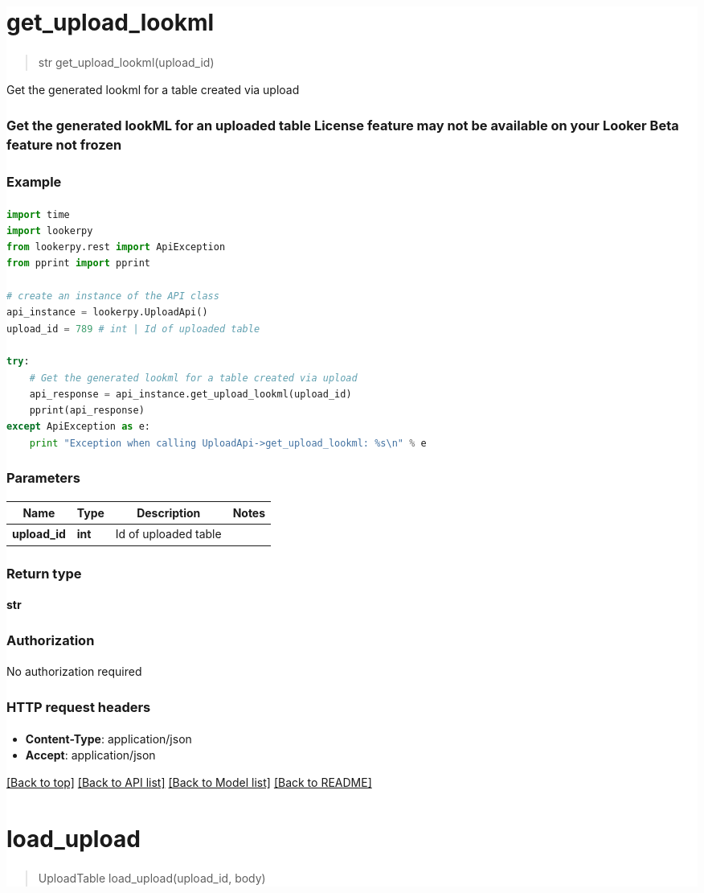 # **get_upload_lookml**
> str get_upload_lookml(upload_id)

Get the generated lookml for a table created via upload

### Get the generated lookML for an uploaded table  **License feature may not be available on your Looker Beta feature not frozen**  

### Example 
```python
import time
import lookerpy
from lookerpy.rest import ApiException
from pprint import pprint

# create an instance of the API class
api_instance = lookerpy.UploadApi()
upload_id = 789 # int | Id of uploaded table

try: 
    # Get the generated lookml for a table created via upload
    api_response = api_instance.get_upload_lookml(upload_id)
    pprint(api_response)
except ApiException as e:
    print "Exception when calling UploadApi->get_upload_lookml: %s\n" % e
```

### Parameters

Name | Type | Description  | Notes
------------- | ------------- | ------------- | -------------
 **upload_id** | **int**| Id of uploaded table | 

### Return type

**str**

### Authorization

No authorization required

### HTTP request headers

 - **Content-Type**: application/json
 - **Accept**: application/json

[[Back to top]](#) [[Back to API list]](../README.md#documentation-for-api-endpoints) [[Back to Model list]](../README.md#documentation-for-models) [[Back to README]](../README.md)

# **load_upload**
> UploadTable load_upload(upload_id, body)
